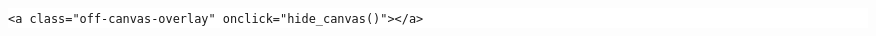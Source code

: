     <a class="off-canvas-overlay" onclick="hide_canvas()"></a>
</div>
<script defer src="https://static.cloudflareinsights.com/beacon.min.js/v64f9daad31f64f81be21cbef6184a5e31634941392597" integrity="sha512-gV/bogrUTVP2N3IzTDKzgP0Js1gg4fbwtYB6ftgLbKQu/V8yH2+lrKCfKHelh4SO3DPzKj4/glTO+tNJGDnb0A==" data-cf-beacon='{"rayId":"6b43463c8e3b70ac","version":"2021.11.0","r":1,"token":"1f5d475227ce4f0089a7cff1ab17c0f5","si":100}' crossorigin="anonymous"></script>
</body>

<script async src="https://www.googletagmanager.com/gtag/js?id=G-NPSEEVD756"></script>
<script>
    window.dataLayer = window.dataLayer || [];

    function gtag() {
        dataLayer.push(arguments);
    }

    gtag('js', new Date());
    gtag('config', 'G-NPSEEVD756');
    var path = window.location.pathname
    var cookie = getCookie("lastPath");
    console.log(path)
    if (path.replace("/", "") === "") {
        if (cookie.replace("/", "") !== "") {
            console.log(cookie)
            document.getElementById("tip").innerHTML = "<a href='https://learn.lianglianglee.com/%E4%B8%93%E6%A0%8F/Kubernetes%20%E4%BB%8E%E4%B8%8A%E6%89%8B%E5%88%B0%E5%AE%9E%E8%B7%B5/&quot;&#32;+&#32;cookie&#32;+&#32;&quot;'>跳转到上次进度</a>"
        }
    } else {
        setCookie("lastPath", path)
    }

    function setCookie(cname, cvalue) {
        var d = new Date();
        d.setTime(d.getTime() + (180 * 24 * 60 * 60 * 1000));
        var expires = "expires=" + d.toGMTString();
        document.cookie = cname + "=" + cvalue + "; " + expires + ";path = /";
    }

    function getCookie(cname) {
        var name = cname + "=";
        var ca = document.cookie.split(';');
        for (var i = 0; i < ca.length; i++) {
            var c = ca[i].trim();
            if (c.indexOf(name) === 0) return c.substring(name.length, c.length);
        }
        return "";
    }
</script>

</html>
